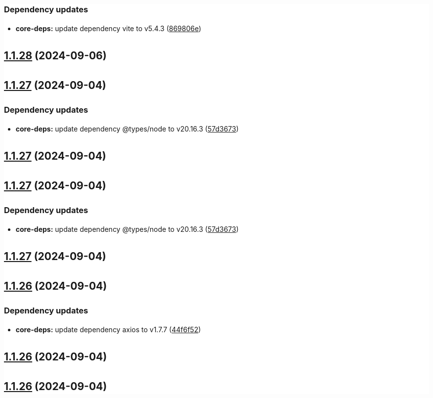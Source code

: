 ### Dependency updates

* **core-deps:** update dependency vite to v5.4.3 ([869806e](https://github.com/revue-org/revue-sample-thing/commit/869806ec5e08e26ec44547153c018494c7cb69ea))


## [1.1.28](https://github.com/revue-org/revue-sample-thing/compare/v1.1.27...v1.1.28) (2024-09-06)

## [1.1.27](https://github.com/revue-org/revue-sample-thing/compare/v1.1.26...v1.1.27) (2024-09-04)

### Dependency updates

* **core-deps:** update dependency @types/node to v20.16.3 ([57d3673](https://github.com/revue-org/revue-sample-thing/commit/57d3673721126800d8e17418d68e624354632e16))


## [1.1.27](https://github.com/revue-org/revue-sample-thing/compare/v1.1.26...v1.1.27) (2024-09-04)

## [1.1.27](https://github.com/revue-org/revue-sample-thing/compare/v1.1.26...v1.1.27) (2024-09-04)

### Dependency updates

* **core-deps:** update dependency @types/node to v20.16.3 ([57d3673](https://github.com/revue-org/revue-sample-thing/commit/57d3673721126800d8e17418d68e624354632e16))


## [1.1.27](https://github.com/revue-org/revue-sample-thing/compare/v1.1.26...v1.1.27) (2024-09-04)

## [1.1.26](https://github.com/revue-org/revue-sample-thing/compare/v1.1.25...v1.1.26) (2024-09-04)

### Dependency updates

* **core-deps:** update dependency axios to v1.7.7 ([44f6f52](https://github.com/revue-org/revue-sample-thing/commit/44f6f528090a314114bc87b41e144f5225a9659b))


## [1.1.26](https://github.com/revue-org/revue-sample-thing/compare/v1.1.25...v1.1.26) (2024-09-04)

## [1.1.26](https://github.com/revue-org/revue-sample-thing/compare/v1.1.25...v1.1.26) (2024-09-04)
